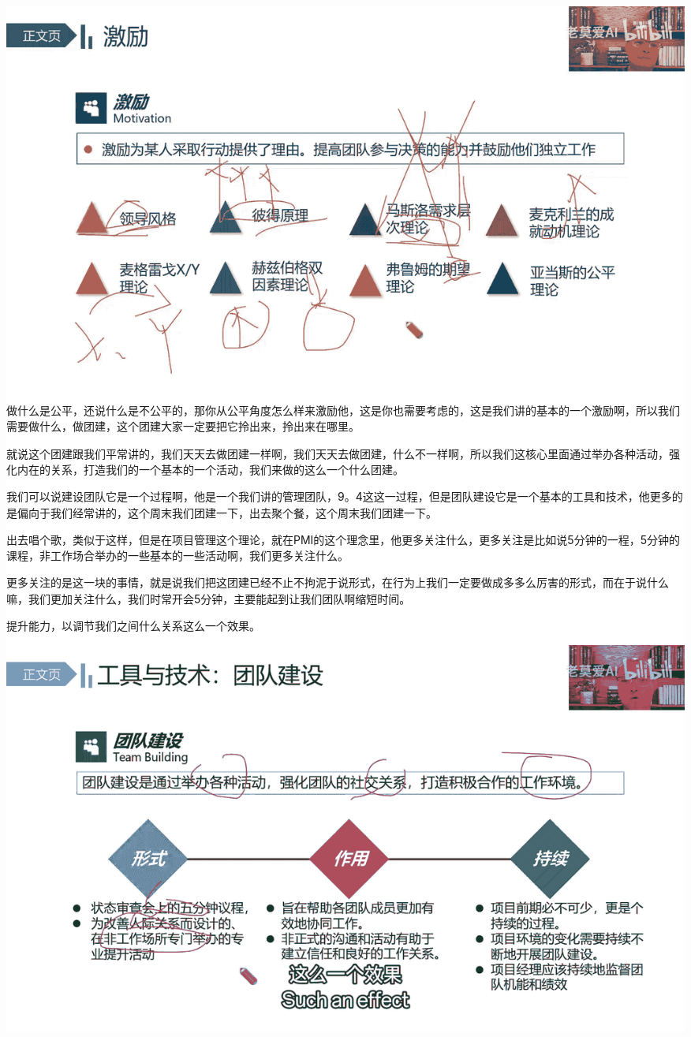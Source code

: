 ![](img/066a1d477cee1b0b6187e76a001ceaf1_7.png)

做什么是公平，还说什么是不公平的，那你从公平角度怎么样来激励他，这是你也需要考虑的，这是我们讲的基本的一个激励啊，所以我们需要做什么，做团建，这个团建大家一定要把它拎出来，拎出来在哪里。

就说这个团建跟我们平常讲的，我们天天去做团建一样啊，我们天天去做团建，什么不一样啊，所以我们这核心里面通过举办各种活动，强化内在的关系，打造我们的一个基本的一个活动，我们来做的这么一个什么团建。

我们可以说建设团队它是一个过程啊，他是一个我们讲的管理团队，9。4这这一过程，但是团队建设它是一个基本的工具和技术，他更多的是偏向于我们经常讲的，这个周末我们团建一下，出去聚个餐，这个周末我们团建一下。

出去唱个歌，类似于这样，但是在项目管理这个理论，就在PMI的这个理念里，他更多关注什么，更多关注是比如说5分钟的一程，5分钟的课程，非工作场合举办的一些基本的一些活动啊，我们更多关注什么。

更多关注的是这一块的事情，就是说我们把这团建已经不止不拘泥于说形式，在行为上我们一定要做成多多么厉害的形式，而在于说什么嘛，我们更加关注什么，我们时常开会5分钟，主要能起到让我们团队啊缩短时间。

提升能力，以调节我们之间什么关系这么一个效果。

![](img/066a1d477cee1b0b6187e76a001ceaf1_9.png)
